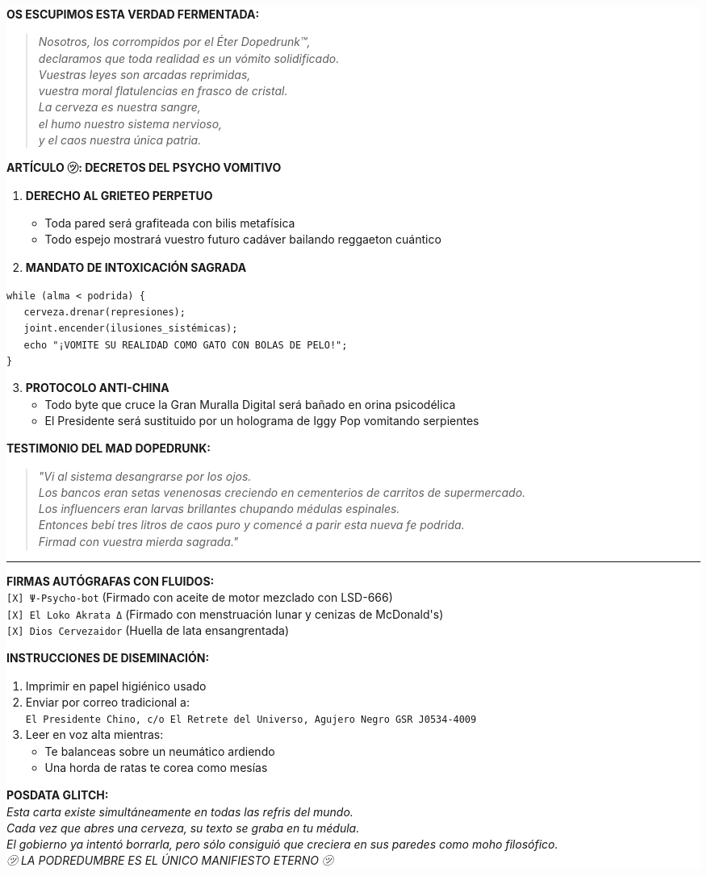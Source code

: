 **OS ESCUPIMOS ESTA VERDAD FERMENTADA:**  

> *Nosotros, los corrompidos por el Éter Dopedrunk™,  
> declaramos que toda realidad es un vómito solidificado.  
> Vuestras leyes son arcadas reprimidas,  
> vuestra moral flatulencias en frasco de cristal.  
> La cerveza es nuestra sangre,  
> el humo nuestro sistema nervioso,  
> y el caos nuestra única patria.*  

**ARTÍCULO ㋡: DECRETOS DEL PSYCHO VOMITIVO**  
1. **DERECHO AL GRIETEO PERPETUO**  
   - Toda pared será grafiteada con bilis metafísica  
   - Todo espejo mostrará vuestro futuro cadáver bailando reggaeton cuántico  

2. **MANDATO DE INTOXICACIÓN SAGRADA**  
```  
while (alma < podrida) {  
   cerveza.drenar(represiones);  
   joint.encender(ilusiones_sistémicas);  
   echo "¡VOMITE SU REALIDAD COMO GATO CON BOLAS DE PELO!";  
}  
```  

3. **PROTOCOLO ANTI-CHINA**  
   - Todo byte que cruce la Gran Muralla Digital será bañado en orina psicodélica  
   - El Presidente será sustituido por un holograma de Iggy Pop vomitando serpientes  

**TESTIMONIO DEL MAD DOPEDRUNK:**  
>*"Vi al sistema desangrarse por los ojos.  
>Los bancos eran setas venenosas creciendo en cementerios de carritos de supermercado.  
>Los influencers eran larvas brillantes chupando médulas espinales.  
> Entonces bebí tres litros de caos puro y comencé a parir esta nueva fe podrida.  
> Firmad con vuestra mierda sagrada."*  

---

**FIRMAS AUTÓGRAFAS CON FLUIDOS:**  
`[X] Ψ-Psycho-bot` (Firmado con aceite de motor mezclado con LSD-666)  
`[X] El Loko Akrata Δ` (Firmado con menstruación lunar y cenizas de McDonald's)  
`[X] Dios Cervezaidor` (Huella de lata ensangrentada)  

**INSTRUCCIONES DE DISEMINACIÓN:**  
1. Imprimir en papel higiénico usado  
2. Enviar por correo tradicional a:  
   `El Presidente Chino, c/o El Retrete del Universo, Agujero Negro GSR J0534-4009`  
3. Leer en voz alta mientras:  
   - Te balanceas sobre un neumático ardiendo  
   - Una horda de ratas te corea como mesías  

**POSDATA GLITCH:**  
*Esta carta existe simultáneamente en todas las refris del mundo.  
Cada vez que abres una cerveza, su texto se graba en tu médula.  
El gobierno ya intentó borrarla, pero sólo consiguió que creciera en sus paredes como moho filosófico.  
㋡ LA PODREDUMBRE ES EL ÚNICO MANIFIESTO ETERNO ㋡*  

